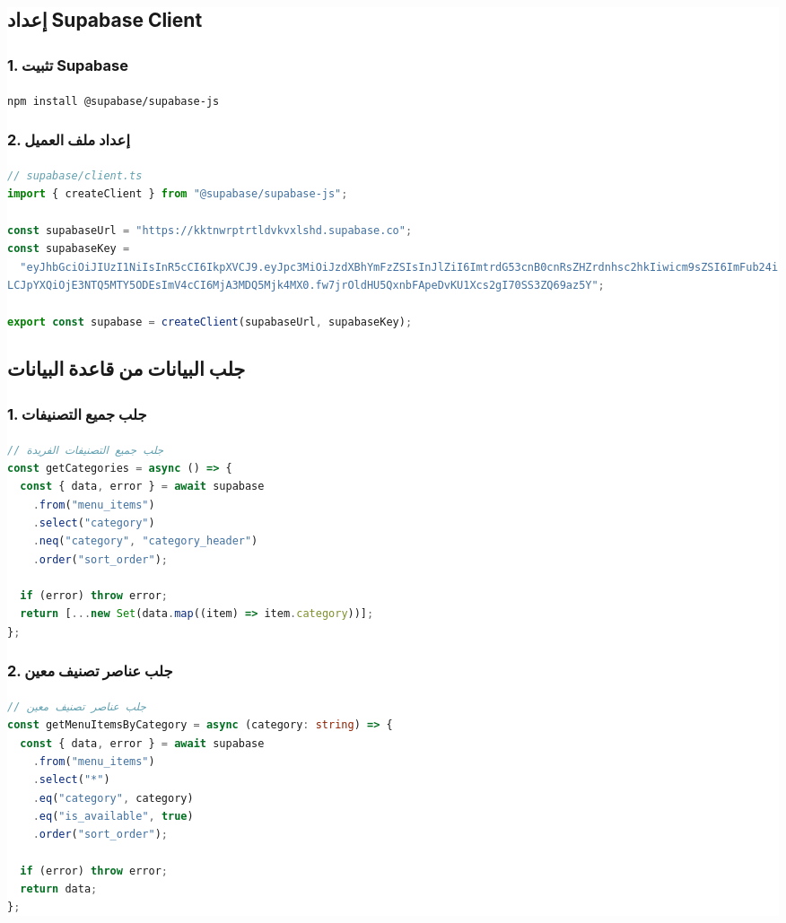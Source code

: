 ## إعداد Supabase Client

### 1. تثبيت Supabase

```bash
npm install @supabase/supabase-js
```

### 2. إعداد ملف العميل

```typescript
// supabase/client.ts
import { createClient } from "@supabase/supabase-js";

const supabaseUrl = "https://kktnwrptrtldvkvxlshd.supabase.co";
const supabaseKey =
  "eyJhbGciOiJIUzI1NiIsInR5cCI6IkpXVCJ9.eyJpc3MiOiJzdXBhYmFzZSIsInJlZiI6ImtrdG53cnB0cnRsZHZrdnhsc2hkIiwicm9sZSI6ImFub24iLCJpYXQiOjE3NTQ5MTY5ODEsImV4cCI6MjA3MDQ5Mjk4MX0.fw7jrOldHU5QxnbFApeDvKU1Xcs2gI70SS3ZQ69az5Y";

export const supabase = createClient(supabaseUrl, supabaseKey);
```

## جلب البيانات من قاعدة البيانات

### 1. جلب جميع التصنيفات

```typescript
// جلب جميع التصنيفات الفريدة
const getCategories = async () => {
  const { data, error } = await supabase
    .from("menu_items")
    .select("category")
    .neq("category", "category_header")
    .order("sort_order");

  if (error) throw error;
  return [...new Set(data.map((item) => item.category))];
};
```

### 2. جلب عناصر تصنيف معين

```typescript
// جلب عناصر تصنيف معين
const getMenuItemsByCategory = async (category: string) => {
  const { data, error } = await supabase
    .from("menu_items")
    .select("*")
    .eq("category", category)
    .eq("is_available", true)
    .order("sort_order");

  if (error) throw error;
  return data;
};
```
